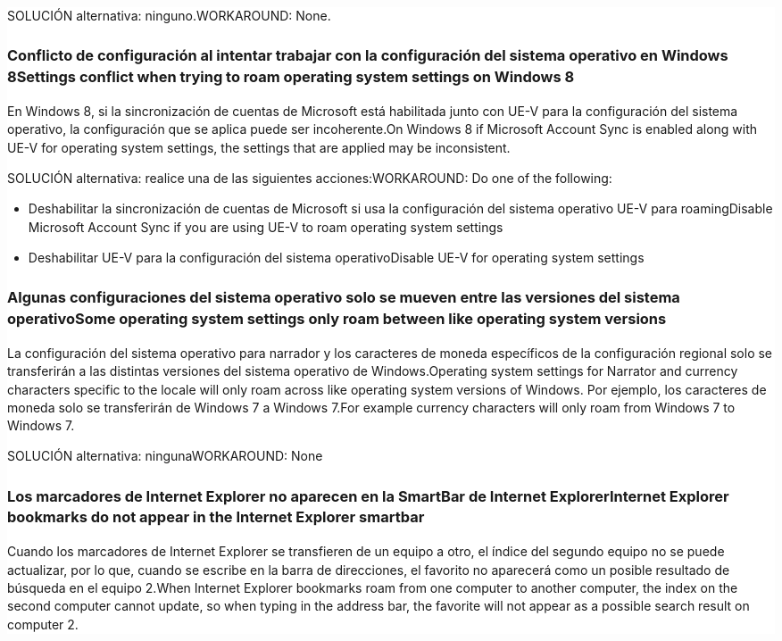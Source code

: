 <span data-ttu-id="bb161-168">SOLUCIÓN alternativa: ninguno.</span><span class="sxs-lookup"><span data-stu-id="bb161-168">WORKAROUND: None.</span></span>

### <span data-ttu-id="bb161-169">Conflicto de configuración al intentar trabajar con la configuración del sistema operativo en Windows 8</span><span class="sxs-lookup"><span data-stu-id="bb161-169">Settings conflict when trying to roam operating system settings on Windows 8</span></span>

<span data-ttu-id="bb161-170">En Windows 8, si la sincronización de cuentas de Microsoft está habilitada junto con UE-V para la configuración del sistema operativo, la configuración que se aplica puede ser incoherente.</span><span class="sxs-lookup"><span data-stu-id="bb161-170">On Windows 8 if Microsoft Account Sync is enabled along with UE-V for operating system settings, the settings that are applied may be inconsistent.</span></span>

<span data-ttu-id="bb161-171">SOLUCIÓN alternativa: realice una de las siguientes acciones:</span><span class="sxs-lookup"><span data-stu-id="bb161-171">WORKAROUND: Do one of the following:</span></span>

-   <span data-ttu-id="bb161-172">Deshabilitar la sincronización de cuentas de Microsoft si usa la configuración del sistema operativo UE-V para roaming</span><span class="sxs-lookup"><span data-stu-id="bb161-172">Disable Microsoft Account Sync if you are using UE-V to roam operating system settings</span></span>

-   <span data-ttu-id="bb161-173">Deshabilitar UE-V para la configuración del sistema operativo</span><span class="sxs-lookup"><span data-stu-id="bb161-173">Disable UE-V for operating system settings</span></span>

### <span data-ttu-id="bb161-174">Algunas configuraciones del sistema operativo solo se mueven entre las versiones del sistema operativo</span><span class="sxs-lookup"><span data-stu-id="bb161-174">Some operating system settings only roam between like operating system versions</span></span>

<span data-ttu-id="bb161-175">La configuración del sistema operativo para narrador y los caracteres de moneda específicos de la configuración regional solo se transferirán a las distintas versiones del sistema operativo de Windows.</span><span class="sxs-lookup"><span data-stu-id="bb161-175">Operating system settings for Narrator and currency characters specific to the locale will only roam across like operating system versions of Windows.</span></span> <span data-ttu-id="bb161-176">Por ejemplo, los caracteres de moneda solo se transferirán de Windows 7 a Windows 7.</span><span class="sxs-lookup"><span data-stu-id="bb161-176">For example currency characters will only roam from Windows 7 to Windows 7.</span></span>

<span data-ttu-id="bb161-177">SOLUCIÓN alternativa: ninguna</span><span class="sxs-lookup"><span data-stu-id="bb161-177">WORKAROUND: None</span></span>

### <span data-ttu-id="bb161-178">Los marcadores de Internet Explorer no aparecen en la SmartBar de Internet Explorer</span><span class="sxs-lookup"><span data-stu-id="bb161-178">Internet Explorer bookmarks do not appear in the Internet Explorer smartbar</span></span>

<span data-ttu-id="bb161-179">Cuando los marcadores de Internet Explorer se transfieren de un equipo a otro, el índice del segundo equipo no se puede actualizar, por lo que, cuando se escribe en la barra de direcciones, el favorito no aparecerá como un posible resultado de búsqueda en el equipo 2.</span><span class="sxs-lookup"><span data-stu-id="bb161-179">When Internet Explorer bookmarks roam from one computer to another computer, the index on the second computer cannot update, so when typing in the address bar, the favorite will not appear as a possible search result on computer 2.</span></span>
